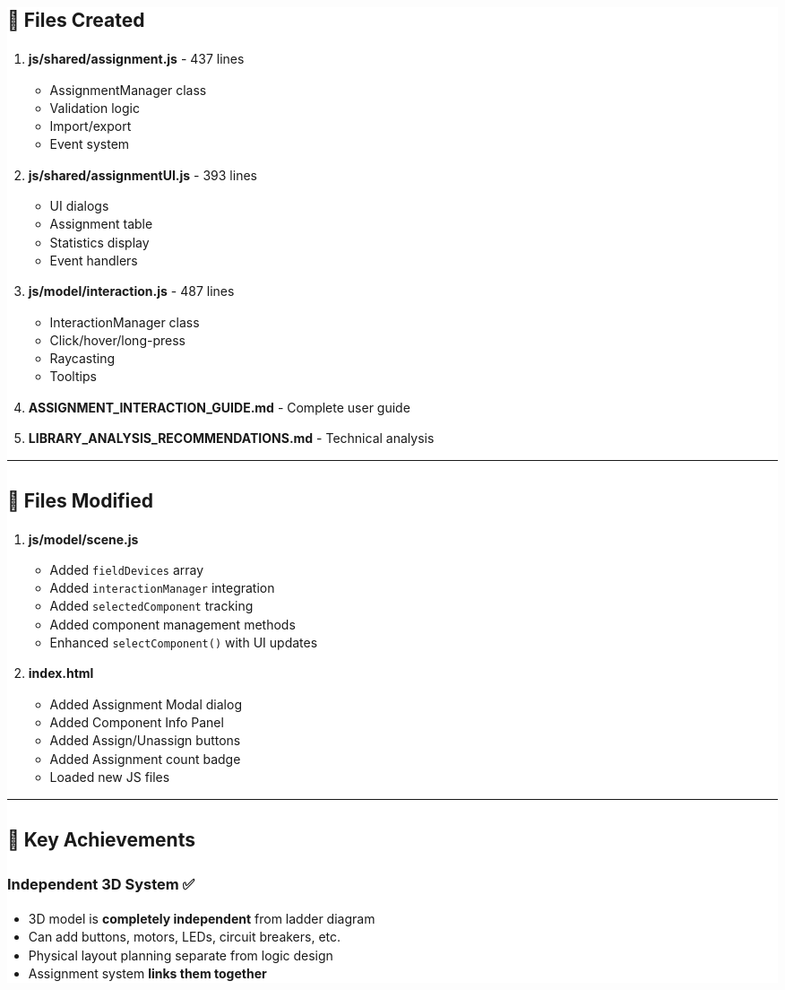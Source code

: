 
## 🔧 Files Created

1. **js/shared/assignment.js** - 437 lines
   - AssignmentManager class
   - Validation logic
   - Import/export
   - Event system

2. **js/shared/assignmentUI.js** - 393 lines
   - UI dialogs
   - Assignment table
   - Statistics display
   - Event handlers

3. **js/model/interaction.js** - 487 lines
   - InteractionManager class
   - Click/hover/long-press
   - Raycasting
   - Tooltips

4. **ASSIGNMENT_INTERACTION_GUIDE.md** - Complete user guide
5. **LIBRARY_ANALYSIS_RECOMMENDATIONS.md** - Technical analysis

---

## 📝 Files Modified

1. **js/model/scene.js**
   - Added `fieldDevices` array
   - Added `interactionManager` integration
   - Added `selectedComponent` tracking
   - Added component management methods
   - Enhanced `selectComponent()` with UI updates

2. **index.html**
   - Added Assignment Modal dialog
   - Added Component Info Panel
   - Added Assign/Unassign buttons
   - Added Assignment count badge
   - Loaded new JS files

---

## 🎯 Key Achievements

### Independent 3D System ✅
- 3D model is **completely independent** from ladder diagram
- Can add buttons, motors, LEDs, circuit breakers, etc.
- Physical layout planning separate from logic design
- Assignment system **links them together**
